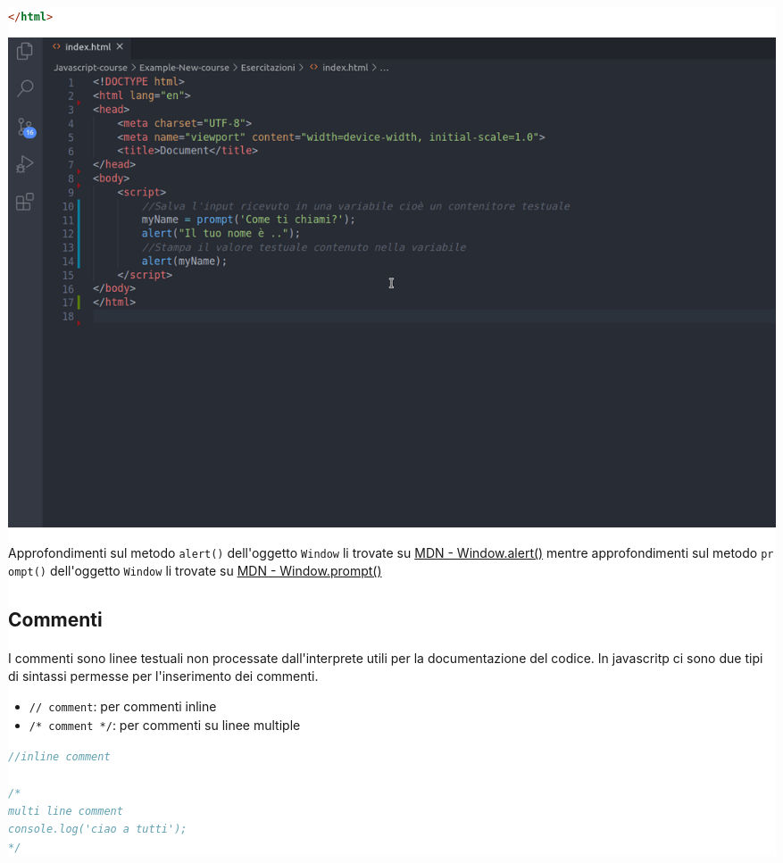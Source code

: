 ```html
</html>
```

![](./images/alert-prompt.gif)

Approfondimenti sul metodo `alert()` dell'oggetto `Window` li trovate su [MDN - Window.alert()](https://developer.mozilla.org/it/docs/Web/API/Window/alert) mentre approfondimenti sul metodo `prompt()` dell'oggetto `Window` li trovate su [MDN - Window.prompt()](https://developer.mozilla.org/it/docs/Web/API/Window/prompt)

## Commenti

I commenti sono linee testuali non processate dall'interprete utili per la documentazione del codice. In javascritp ci sono due tipi di sintassi permesse per l'inserimento dei commenti.
- `// comment`: per commenti inline
- `/* comment */`: per commenti su linee multiple

```js
//inline comment

/*
multi line comment
console.log('ciao a tutti');
*/
```
